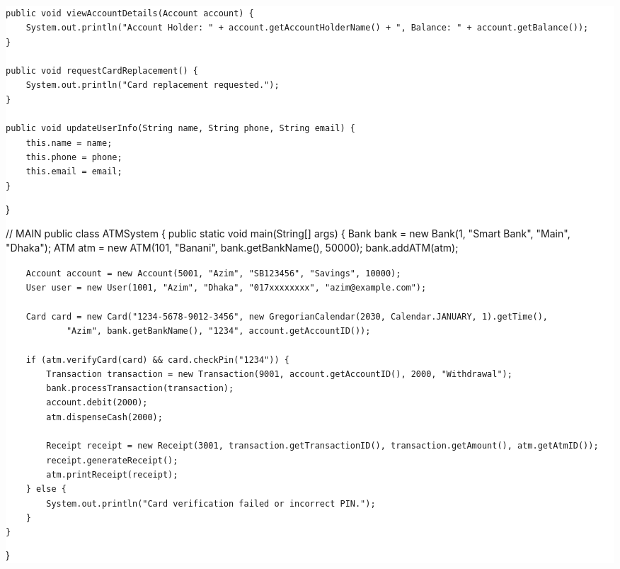     public void viewAccountDetails(Account account) {
        System.out.println("Account Holder: " + account.getAccountHolderName() + ", Balance: " + account.getBalance());
    }

    public void requestCardReplacement() {
        System.out.println("Card replacement requested.");
    }

    public void updateUserInfo(String name, String phone, String email) {
        this.name = name;
        this.phone = phone;
        this.email = email;
    }
}

// MAIN
public class ATMSystem {
    public static void main(String[] args) {
        Bank bank = new Bank(1, "Smart Bank", "Main", "Dhaka");
        ATM atm = new ATM(101, "Banani", bank.getBankName(), 50000);
        bank.addATM(atm);

        Account account = new Account(5001, "Azim", "SB123456", "Savings", 10000);
        User user = new User(1001, "Azim", "Dhaka", "017xxxxxxxx", "azim@example.com");

        Card card = new Card("1234-5678-9012-3456", new GregorianCalendar(2030, Calendar.JANUARY, 1).getTime(),
                "Azim", bank.getBankName(), "1234", account.getAccountID());

        if (atm.verifyCard(card) && card.checkPin("1234")) {
            Transaction transaction = new Transaction(9001, account.getAccountID(), 2000, "Withdrawal");
            bank.processTransaction(transaction);
            account.debit(2000);
            atm.dispenseCash(2000);

            Receipt receipt = new Receipt(3001, transaction.getTransactionID(), transaction.getAmount(), atm.getAtmID());
            receipt.generateReceipt();
            atm.printReceipt(receipt);
        } else {
            System.out.println("Card verification failed or incorrect PIN.");
        }
    }
}
